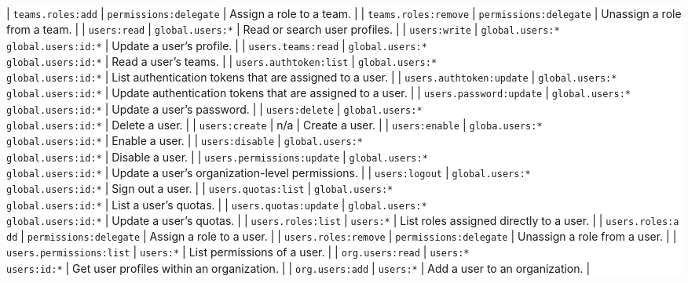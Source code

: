 | `teams.roles:add`               | `permissions:delegate`                                                                      | Assign a role to a team.                                                                                                                   |
| `teams.roles:remove`            | `permissions:delegate`                                                                      | Unassign a role from a team.                                                                                                               |
| `users:read`                    | `global.users:*`                                                                            | Read or search user profiles.                                                                                                              |
| `users:write`                   | `global.users:*` <br> `global.users:id:*`                                                   | Update a user’s profile.                                                                                                                   |
| `users.teams:read`              | `global.users:*` <br> `global.users:id:*`                                                   | Read a user’s teams.                                                                                                                       |
| `users.authtoken:list`          | `global.users:*` <br> `global.users:id:*`                                                   | List authentication tokens that are assigned to a user.                                                                                    |
| `users.authtoken:update`        | `global.users:*` <br> `global.users:id:*`                                                   | Update authentication tokens that are assigned to a user.                                                                                  |
| `users.password:update`         | `global.users:*` <br> `global.users:id:*`                                                   | Update a user’s password.                                                                                                                  |
| `users:delete`                  | `global.users:*` <br> `global.users:id:*`                                                   | Delete a user.                                                                                                                             |
| `users:create`                  | n/a                                                                                         | Create a user.                                                                                                                             |
| `users:enable`                  | `globa.users:*` <br> `global.users:id:*`                                                    | Enable a user.                                                                                                                             |
| `users:disable`                 | `global.users:*` <br> `global.users:id:*`                                                   | Disable a user.                                                                                                                            |
| `users.permissions:update`      | `global.users:*` <br> `global.users:id:*`                                                   | Update a user’s organization-level permissions.                                                                                            |
| `users:logout`                  | `global.users:*` <br> `global.users:id:*`                                                   | Sign out a user.                                                                                                                           |
| `users.quotas:list`             | `global.users:*` <br> `global.users:id:*`                                                   | List a user’s quotas.                                                                                                                      |
| `users.quotas:update`           | `global.users:*` <br> `global.users:id:*`                                                   | Update a user’s quotas.                                                                                                                    |
| `users.roles:list`              | `users:*`                                                                                   | List roles assigned directly to a user.                                                                                                    |
| `users.roles:add`               | `permissions:delegate`                                                                      | Assign a role to a user.                                                                                                                   |
| `users.roles:remove`            | `permissions:delegate`                                                                      | Unassign a role from a user.                                                                                                               |
| `users.permissions:list`        | `users:*`                                                                                   | List permissions of a user.                                                                                                                |
| `org.users:read`                | `users:*` <br> `users:id:*`                                                                 | Get user profiles within an organization.                                                                                                  |
| `org.users:add`                 | `users:*`                                                                                   | Add a user to an organization.                                                                                                             |